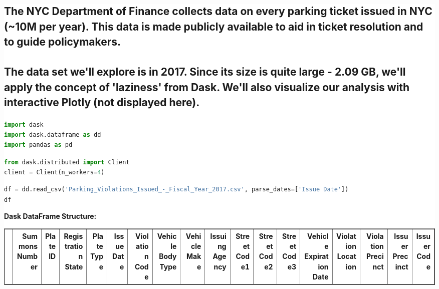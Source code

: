 ## The NYC Department of Finance collects data on every parking ticket issued in NYC (~10M per year). This data is made publicly available to aid in ticket resolution and to guide policymakers. 

## The data set we'll explore is in 2017. Since its size is quite large - 2.09 GB, we'll apply the concept of 'laziness' from Dask. We'll also visualize our analysis with interactive Plotly (not displayed here).


```python
import dask
import dask.dataframe as dd
import pandas as pd
```


```python
from dask.distributed import Client
client = Client(n_workers=4)
```


```python
df = dd.read_csv('Parking_Violations_Issued_-_Fiscal_Year_2017.csv', parse_dates=['Issue Date'])
df
```




<div><strong>Dask DataFrame Structure:</strong></div>
<div>
<style scoped>
    .dataframe tbody tr th:only-of-type {
        vertical-align: middle;
    }

    .dataframe tbody tr th {
        vertical-align: top;
    }

    .dataframe thead th {
        text-align: right;
    }
</style>
<table border="1" class="dataframe">
  <thead>
    <tr style="text-align: right;">
      <th></th>
      <th>Summons Number</th>
      <th>Plate ID</th>
      <th>Registration State</th>
      <th>Plate Type</th>
      <th>Issue Date</th>
      <th>Violation Code</th>
      <th>Vehicle Body Type</th>
      <th>Vehicle Make</th>
      <th>Issuing Agency</th>
      <th>Street Code1</th>
      <th>Street Code2</th>
      <th>Street Code3</th>
      <th>Vehicle Expiration Date</th>
      <th>Violation Location</th>
      <th>Violation Precinct</th>
      <th>Issuer Precinct</th>
      <th>Issuer Code</th>